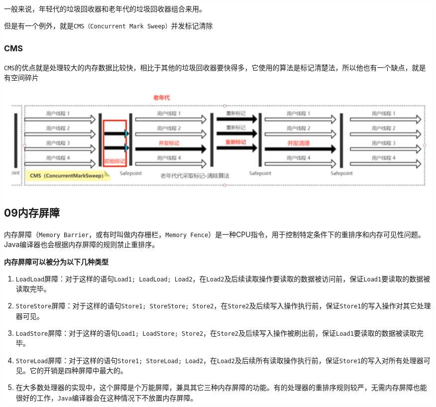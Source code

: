 



 一般来说，年轻代的垃圾回收器和老年代的垃圾回收器组合来用。

但是有一个例外，就是`CMS（Concurrent Mark Sweep）`并发标记清除

### CMS

`CMS`的优点就是处理较大的内存数据比较快，相比于其他的垃圾回收器要快得多，它使用的算法是标记清楚法，所以他也有一个缺点，就是有空间碎片

![image-20211213175914779](Java垃圾回收机制.assets/image-20211213175914779.png)

## 09内存屏障

内存屏障（`Memory Barrier`，或有时叫做内存栅栏，`Memory Fence`）是一种CPU指令，用于控制特定条件下的重排序和内存可见性问题。Java编译器也会根据内存屏障的规则禁止重排序。

**内存屏障可以被分为以下几种类型**

1. `LoadLoad`屏障：对于这样的语句`Load1; LoadLoad; Load2`，在`Load2`及后续读取操作要读取的数据被访问前，保证`Load1`要读取的数据被读取完毕。

2. `StoreStore`屏障：对于这样的语句`Store1; StoreStore; Store2`，在`Store2`及后续写入操作执行前，保证`Store1`的写入操作对其它处理器可见。

3. `LoadStore`屏障：对于这样的语句`Load1; LoadStore; Store2`，在`Store2`及后续写入操作被刷出前，保证`Load1`要读取的数据被读取完毕。

4. `StoreLoad`屏障：对于这样的语句`Store1; StoreLoad; Load2`，在`Load2`及后续所有读取操作执行前，保证`Store1`的写入对所有处理器可见。它的开销是四种屏障中最大的。

5. 在大多数处理器的实现中，这个屏障是个万能屏障，兼具其它三种内存屏障的功能。有的处理器的重排序规则较严，无需内存屏障也能很好的工作，`Java`编译器会在这种情况下不放置内存屏障。

